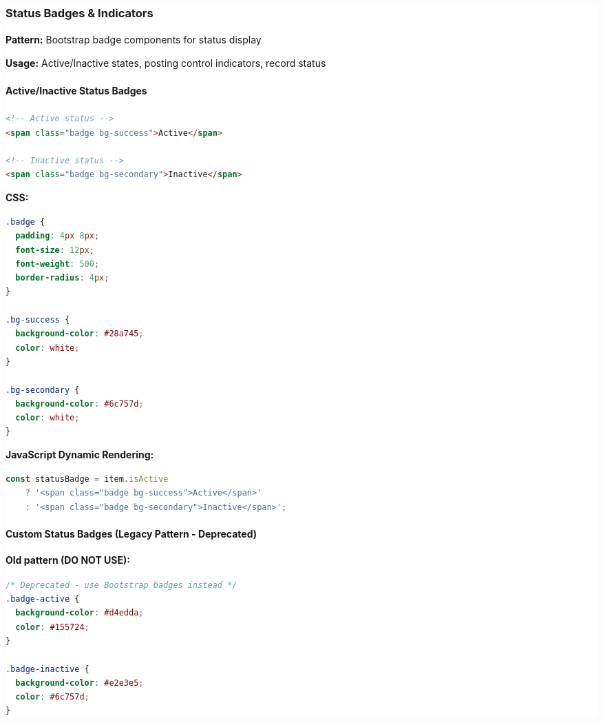 
### Status Badges & Indicators

**Pattern:** Bootstrap badge components for status display

**Usage:** Active/Inactive states, posting control indicators, record status

#### Active/Inactive Status Badges

```html
<!-- Active status -->
<span class="badge bg-success">Active</span>

<!-- Inactive status -->
<span class="badge bg-secondary">Inactive</span>
```

**CSS:**
```css
.badge {
  padding: 4px 8px;
  font-size: 12px;
  font-weight: 500;
  border-radius: 4px;
}

.bg-success {
  background-color: #28a745;
  color: white;
}

.bg-secondary {
  background-color: #6c757d;
  color: white;
}
```

**JavaScript Dynamic Rendering:**
```javascript
const statusBadge = item.isActive
    ? '<span class="badge bg-success">Active</span>'
    : '<span class="badge bg-secondary">Inactive</span>';
```

#### Custom Status Badges (Legacy Pattern - Deprecated)

**Old pattern (DO NOT USE):**
```css
/* Deprecated - use Bootstrap badges instead */
.badge-active {
  background-color: #d4edda;
  color: #155724;
}

.badge-inactive {
  background-color: #e2e3e5;
  color: #6c757d;
}
```
